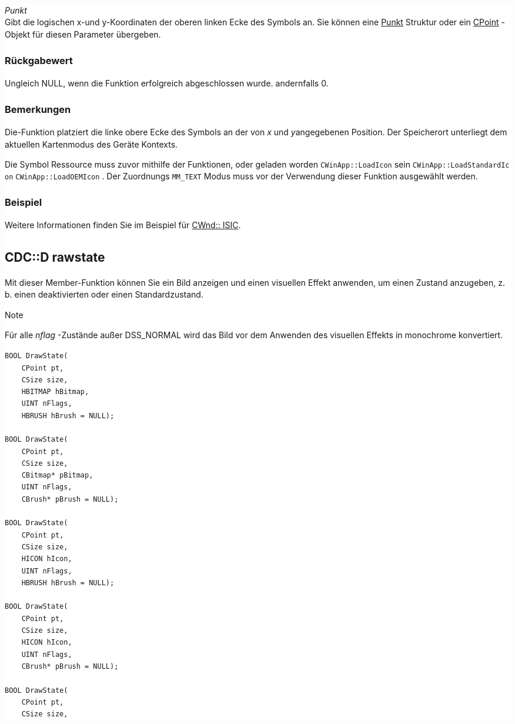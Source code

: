*Punkt*<br/>
Gibt die logischen x-und y-Koordinaten der oberen linken Ecke des Symbols an. Sie können eine [Punkt](/windows/win32/api/windef/ns-windef-point) Struktur oder ein [CPoint](../../atl-mfc-shared/reference/cpoint-class.md) -Objekt für diesen Parameter übergeben.

### <a name="return-value"></a>Rückgabewert

Ungleich NULL, wenn die Funktion erfolgreich abgeschlossen wurde. andernfalls 0.

### <a name="remarks"></a>Bemerkungen

Die-Funktion platziert die linke obere Ecke des Symbols an der von *x* und *y*angegebenen Position. Der Speicherort unterliegt dem aktuellen Kartenmodus des Geräte Kontexts.

Die Symbol Ressource muss zuvor mithilfe der Funktionen, oder geladen worden `CWinApp::LoadIcon` sein `CWinApp::LoadStandardIcon` `CWinApp::LoadOEMIcon` . Der Zuordnungs `MM_TEXT` Modus muss vor der Verwendung dieser Funktion ausgewählt werden.

### <a name="example"></a>Beispiel

  Weitere Informationen finden Sie im Beispiel für [CWnd:: ISIC](../../mfc/reference/cwnd-class.md#isiconic).

## <a name="cdcdrawstate"></a><a name="drawstate"></a>CDC::D rawstate

Mit dieser Member-Funktion können Sie ein Bild anzeigen und einen visuellen Effekt anwenden, um einen Zustand anzugeben, z. b. einen deaktivierten oder einen Standardzustand.

> [!NOTE]
> Für alle *nflag* -Zustände außer DSS_NORMAL wird das Bild vor dem Anwenden des visuellen Effekts in monochrome konvertiert.

```
BOOL DrawState(
    CPoint pt,
    CSize size,
    HBITMAP hBitmap,
    UINT nFlags,
    HBRUSH hBrush = NULL);

BOOL DrawState(
    CPoint pt,
    CSize size,
    CBitmap* pBitmap,
    UINT nFlags,
    CBrush* pBrush = NULL);

BOOL DrawState(
    CPoint pt,
    CSize size,
    HICON hIcon,
    UINT nFlags,
    HBRUSH hBrush = NULL);

BOOL DrawState(
    CPoint pt,
    CSize size,
    HICON hIcon,
    UINT nFlags,
    CBrush* pBrush = NULL);

BOOL DrawState(
    CPoint pt,
    CSize size,
```